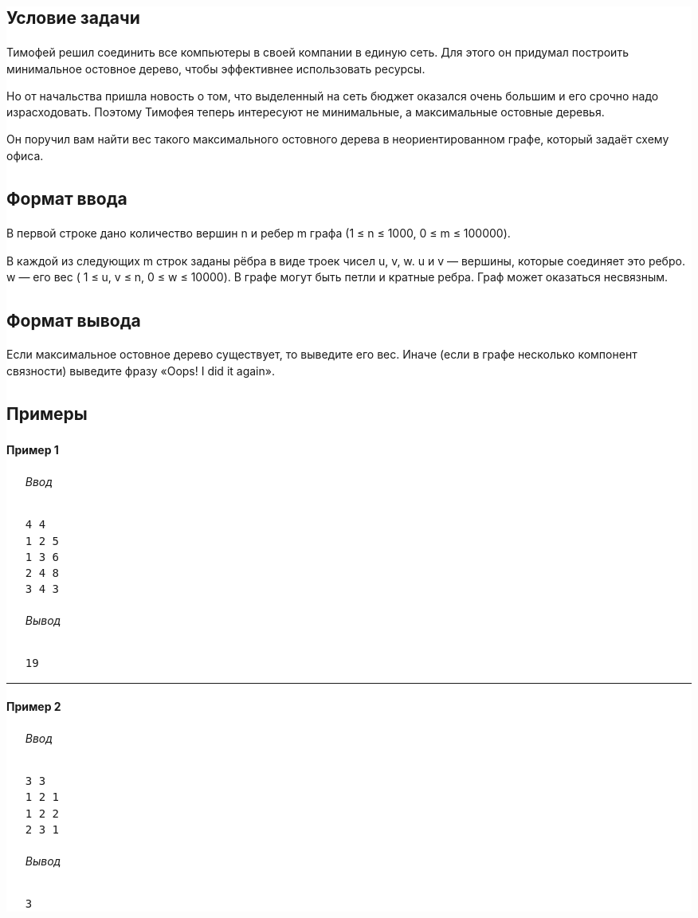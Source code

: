 <h2 id="task">Условие задачи</h2>

Тимофей решил соединить все компьютеры в своей компании в единую сеть. Для этого он придумал построить минимальное остовное дерево, чтобы эффективнее использовать ресурсы.

Но от начальства пришла новость о том, что выделенный на сеть бюджет оказался очень большим и его срочно надо израсходовать. Поэтому Тимофея теперь интересуют не минимальные, а максимальные остовные деревья.

Он поручил вам найти вес такого максимального остовного дерева в неориентированном графе, который задаёт схему офиса.

<h2 id="input">Формат ввода</h2>

В первой строке дано количество вершин n и ребер m графа (1 ≤ n ≤ 1000, 0 ≤ m ≤ 100000).

В каждой из следующих m строк заданы рёбра в виде троек чисел u, v, w. u и v — вершины, которые соединяет это ребро. w — его вес ( 1 ≤ u, v ≤ n, 0 ≤ w ≤ 10000). В графе могут быть петли и кратные ребра. Граф может оказаться несвязным.

<h2 id="output">Формат вывода</h2>

Если максимальное остовное дерево существует, то выведите его вес. Иначе (если в графе несколько компонент связности) выведите фразу «Oops! I did it again».

<h2 id="examples">Примеры</h2>

<h4>Пример 1</h4>
<ul>
<h6>Ввод</h6>
<pre>
4 4
1 2 5
1 3 6
2 4 8
3 4 3
</pre>

<h6>Вывод</h6>
<pre>
19
</pre>
</ul>

<hr>

<h4>Пример 2</h4>
<ul>
<h6>Ввод</h6>
<pre>
3 3
1 2 1
1 2 2
2 3 1
</pre>

<h6>Вывод</h6>
<pre>
3
</pre>
</ul>
